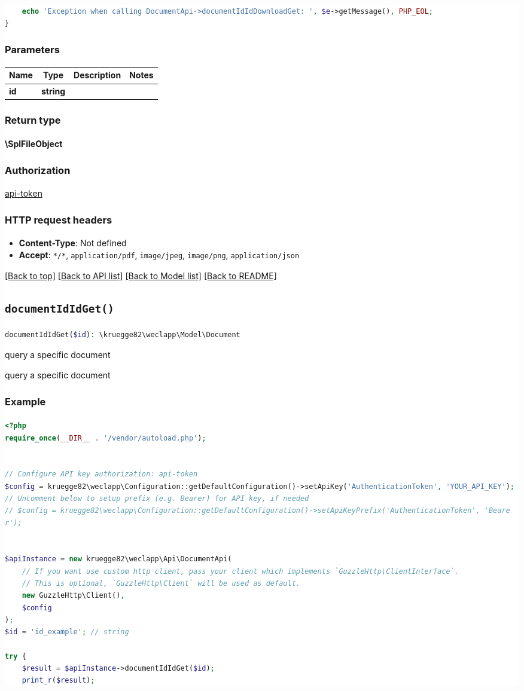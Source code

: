 ```php
    echo 'Exception when calling DocumentApi->documentIdIdDownloadGet: ', $e->getMessage(), PHP_EOL;
}
```

### Parameters

| Name | Type | Description  | Notes |
| ------------- | ------------- | ------------- | ------------- |
| **id** | **string**|  | |

### Return type

**\SplFileObject**

### Authorization

[api-token](../../README.md#api-token)

### HTTP request headers

- **Content-Type**: Not defined
- **Accept**: `*/*`, `application/pdf`, `image/jpeg`, `image/png`, `application/json`

[[Back to top]](#) [[Back to API list]](../../README.md#endpoints)
[[Back to Model list]](../../README.md#models)
[[Back to README]](../../README.md)

## `documentIdIdGet()`

```php
documentIdIdGet($id): \kruegge82\weclapp\Model\Document
```

query a specific document

query a specific document

### Example

```php
<?php
require_once(__DIR__ . '/vendor/autoload.php');


// Configure API key authorization: api-token
$config = kruegge82\weclapp\Configuration::getDefaultConfiguration()->setApiKey('AuthenticationToken', 'YOUR_API_KEY');
// Uncomment below to setup prefix (e.g. Bearer) for API key, if needed
// $config = kruegge82\weclapp\Configuration::getDefaultConfiguration()->setApiKeyPrefix('AuthenticationToken', 'Bearer');


$apiInstance = new kruegge82\weclapp\Api\DocumentApi(
    // If you want use custom http client, pass your client which implements `GuzzleHttp\ClientInterface`.
    // This is optional, `GuzzleHttp\Client` will be used as default.
    new GuzzleHttp\Client(),
    $config
);
$id = 'id_example'; // string

try {
    $result = $apiInstance->documentIdIdGet($id);
    print_r($result);
```